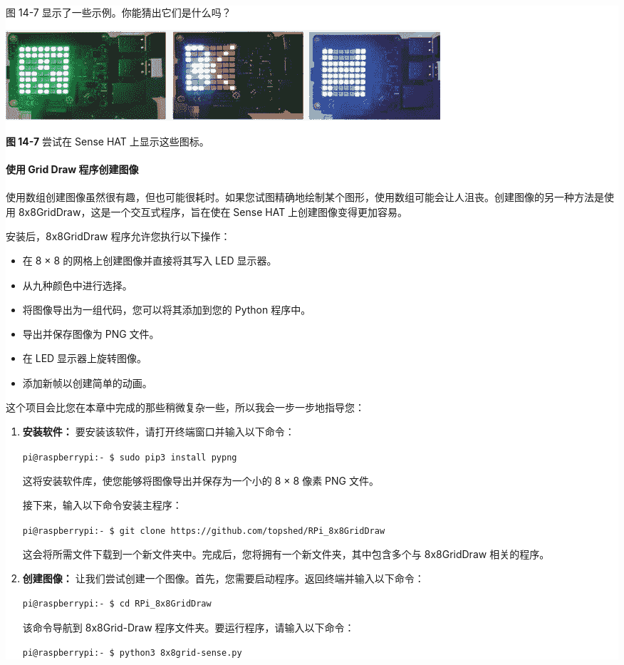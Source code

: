图 14-7 显示了一些示例。你能猜出它们是什么吗？

![Image](img/14fig07.jpg)

**图 14-7** 尝试在 Sense HAT 上显示这些图标。

#### 使用 Grid Draw 程序创建图像

使用数组创建图像虽然很有趣，但也可能很耗时。如果您试图精确地绘制某个图形，使用数组可能会让人沮丧。创建图像的另一种方法是使用 8x8GridDraw，这是一个交互式程序，旨在使在 Sense HAT 上创建图像变得更加容易。

安装后，8x8GridDraw 程序允许您执行以下操作：

+   在 8 × 8 的网格上创建图像并直接将其写入 LED 显示器。

+   从九种颜色中进行选择。

+   将图像导出为一组代码，您可以将其添加到您的 Python 程序中。

+   导出并保存图像为 PNG 文件。

+   在 LED 显示器上旋转图像。

+   添加新帧以创建简单的动画。

这个项目会比您在本章中完成的那些稍微复杂一些，所以我会一步一步地指导您：

1.  **安装软件：** 要安装该软件，请打开终端窗口并输入以下命令：

    ```
    pi@raspberrypi:- $ sudo pip3 install pypng
    ```

    这将安装软件库，使您能够将图像导出并保存为一个小的 8 × 8 像素 PNG 文件。

    接下来，输入以下命令安装主程序：

    ```
    pi@raspberrypi:- $ git clone https://github.com/topshed/RPi_8x8GridDraw
    ```

    这会将所需文件下载到一个新文件夹中。完成后，您将拥有一个新文件夹，其中包含多个与 8x8GridDraw 相关的程序。

1.  **创建图像：** 让我们尝试创建一个图像。首先，您需要启动程序。返回终端并输入以下命令：

    ```
    pi@raspberrypi:- $ cd RPi_8x8GridDraw
    ```

    该命令导航到 8x8Grid-Draw 程序文件夹。要运行程序，请输入以下命令：

    ```
    pi@raspberrypi:- $ python3 8x8grid-sense.py
    ```
